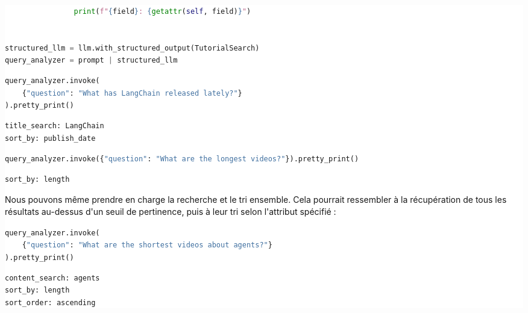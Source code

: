 ```python
                print(f"{field}: {getattr(self, field)}")


structured_llm = llm.with_structured_output(TutorialSearch)
query_analyzer = prompt | structured_llm
```

```python
query_analyzer.invoke(
    {"question": "What has LangChain released lately?"}
).pretty_print()
```

```output
title_search: LangChain
sort_by: publish_date
```

```python
query_analyzer.invoke({"question": "What are the longest videos?"}).pretty_print()
```

```output
sort_by: length
```

Nous pouvons même prendre en charge la recherche et le tri ensemble. Cela pourrait ressembler à la récupération de tous les résultats au-dessus d'un seuil de pertinence, puis à leur tri selon l'attribut spécifié :

```python
query_analyzer.invoke(
    {"question": "What are the shortest videos about agents?"}
).pretty_print()
```

```output
content_search: agents
sort_by: length
sort_order: ascending
```
